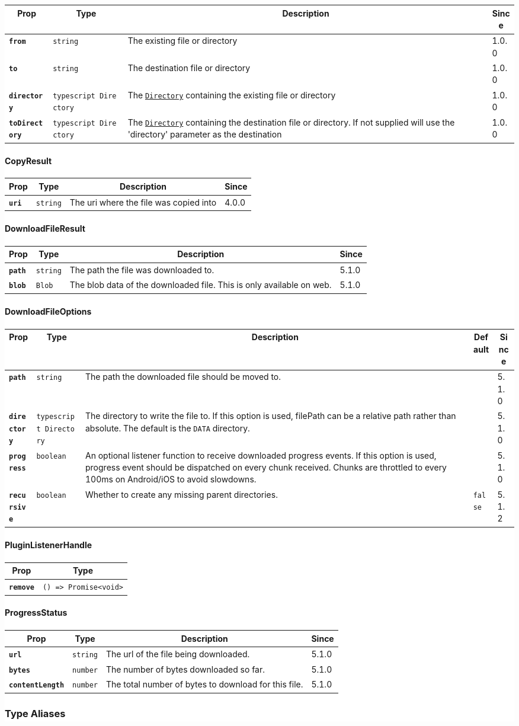 | Prop | Type | Description | Since |
| --- | --- | --- | --- |
| **`from`** | `string` | The existing file or directory | 1.0.0 |
| **`to`** | `string` | The destination file or directory | 1.0.0 |
| **`directory`** | ```typescript Directory ``` | The [`Directory`](https://capacitorjs.com/docs/apis/#directory) containing the existing file or directory | 1.0.0 |
| **`toDirectory`** | ```typescript Directory ``` | The [`Directory`](https://capacitorjs.com/docs/apis/#directory) containing the destination file or directory. If not supplied will use the 'directory' parameter as the destination | 1.0.0 |

#### CopyResult

| Prop | Type | Description | Since |
| --- | --- | --- | --- |
| **`uri`** | `string` | The uri where the file was copied into | 4.0.0 |

#### DownloadFileResult

| Prop | Type | Description | Since |
| --- | --- | --- | --- |
| **`path`** | `string` | The path the file was downloaded to. | 5.1.0 |
| **`blob`** | `Blob` | The blob data of the downloaded file. This is only available on web. | 5.1.0 |

#### DownloadFileOptions

| Prop | Type | Description | Default | Since |
| --- | --- | --- | --- | --- |
| **`path`** | `string` | The path the downloaded file should be moved to. |  | 5.1.0 |
| **`directory`** | ```typescript Directory ``` | The directory to write the file to. If this option is used, filePath can be a relative path rather than absolute. The default is the `DATA` directory. |  | 5.1.0 |
| **`progress`** | `boolean` | An optional listener function to receive downloaded progress events. If this option is used, progress event should be dispatched on every chunk received. Chunks are throttled to every 100ms on Android/iOS to avoid slowdowns. |  | 5.1.0 |
| **`recursive`** | `boolean` | Whether to create any missing parent directories. | `false` | 5.1.2 |

#### PluginListenerHandle

| Prop | Type |
| --- | --- |
| **`remove`** | `() => Promise<void>` |

#### ProgressStatus

| Prop | Type | Description | Since |
| --- | --- | --- | --- |
| **`url`** | `string` | The url of the file being downloaded. | 5.1.0 |
| **`bytes`** | `number` | The number of bytes downloaded so far. | 5.1.0 |
| **`contentLength`** | `number` | The total number of bytes to download for this file. | 5.1.0 |

### Type Aliases
